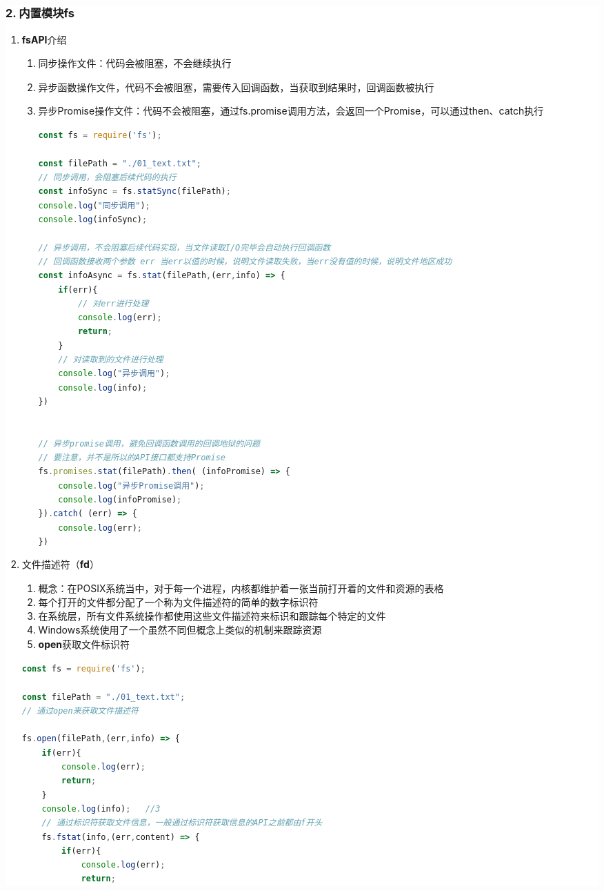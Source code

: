 ### 2. 内置模块fs

1. **fsAPI**介绍

   1. 同步操作文件：代码会被阻塞，不会继续执行

   2. 异步函数操作文件，代码不会被阻塞，需要传入回调函数，当获取到结果时，回调函数被执行

   3. 异步Promise操作文件：代码不会被阻塞，通过fs.promise调用方法，会返回一个Promise，可以通过then、catch执行

      ~~~js
      const fs = require('fs');
      
      const filePath = "./01_text.txt";
      // 同步调用，会阻塞后续代码的执行
      const infoSync = fs.statSync(filePath);
      console.log("同步调用");
      console.log(infoSync);
      
      // 异步调用，不会阻塞后续代码实现，当文件读取I/O完毕会自动执行回调函数
      // 回调函数接收两个参数 err 当err以值的时候，说明文件读取失败，当err没有值的时候，说明文件地区成功
      const infoAsync = fs.stat(filePath,(err,info) => {
          if(err){
              // 对err进行处理
              console.log(err);
              return;
          }
          // 对读取到的文件进行处理
          console.log("异步调用");
          console.log(info);    
      })
      
      
      // 异步promise调用，避免回调函数调用的回调地狱的问题
      // 要注意，并不是所以的API接口都支持Promise
      fs.promises.stat(filePath).then( (infoPromise) => {
          console.log("异步Promise调用");
          console.log(infoPromise);
      }).catch( (err) => {
          console.log(err);
      })
      ~~~

2. 文件描述符（**fd**）

   1. 概念：在POSIX系统当中，对于每一个进程，内核都维护着一张当前打开着的文件和资源的表格
   2. 每个打开的文件都分配了一个称为文件描述符的简单的数字标识符
   3. 在系统层，所有文件系统操作都使用这些文件描述符来标识和跟踪每个特定的文件
   4. Windows系统使用了一个虽然不同但概念上类似的机制来跟踪资源
   5. **open**获取文件标识符

   ~~~js
   const fs = require('fs');
   
   const filePath = "./01_text.txt";
   // 通过open来获取文件描述符
   
   fs.open(filePath,(err,info) => {
       if(err){
           console.log(err);
           return;
       }
       console.log(info);   //3
       // 通过标识符获取文件信息，一般通过标识符获取信息的API之前都由f开头
       fs.fstat(info,(err,content) => {
           if(err){
               console.log(err);
               return;
   ~~~